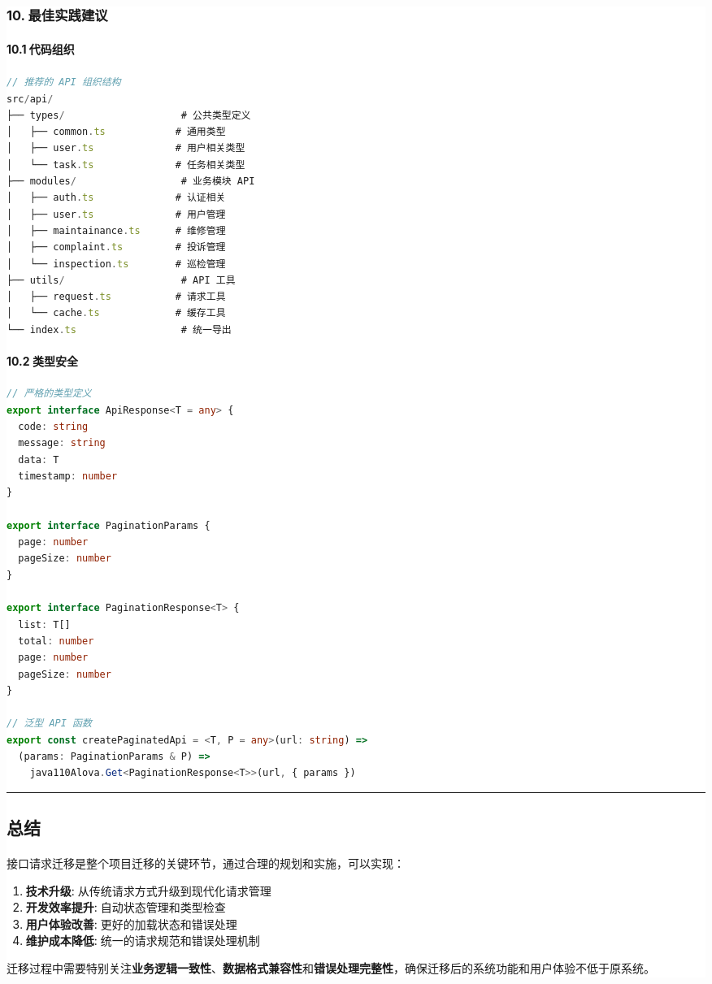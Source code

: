 ### 10. 最佳实践建议

#### 10.1 代码组织

```typescript
// 推荐的 API 组织结构
src/api/
├── types/                    # 公共类型定义
│   ├── common.ts            # 通用类型
│   ├── user.ts              # 用户相关类型
│   └── task.ts              # 任务相关类型
├── modules/                  # 业务模块 API
│   ├── auth.ts              # 认证相关
│   ├── user.ts              # 用户管理
│   ├── maintainance.ts      # 维修管理
│   ├── complaint.ts         # 投诉管理
│   └── inspection.ts        # 巡检管理
├── utils/                    # API 工具
│   ├── request.ts           # 请求工具
│   └── cache.ts             # 缓存工具
└── index.ts                  # 统一导出
```

#### 10.2 类型安全

```typescript
// 严格的类型定义
export interface ApiResponse<T = any> {
  code: string
  message: string
  data: T
  timestamp: number
}

export interface PaginationParams {
  page: number
  pageSize: number
}

export interface PaginationResponse<T> {
  list: T[]
  total: number
  page: number
  pageSize: number
}

// 泛型 API 函数
export const createPaginatedApi = <T, P = any>(url: string) =>
  (params: PaginationParams & P) =>
    java110Alova.Get<PaginationResponse<T>>(url, { params })
```

---

## 总结

接口请求迁移是整个项目迁移的关键环节，通过合理的规划和实施，可以实现：

1. **技术升级**: 从传统请求方式升级到现代化请求管理
2. **开发效率提升**: 自动状态管理和类型检查
3. **用户体验改善**: 更好的加载状态和错误处理
4. **维护成本降低**: 统一的请求规范和错误处理机制

迁移过程中需要特别关注**业务逻辑一致性**、**数据格式兼容性**和**错误处理完整性**，确保迁移后的系统功能和用户体验不低于原系统。
